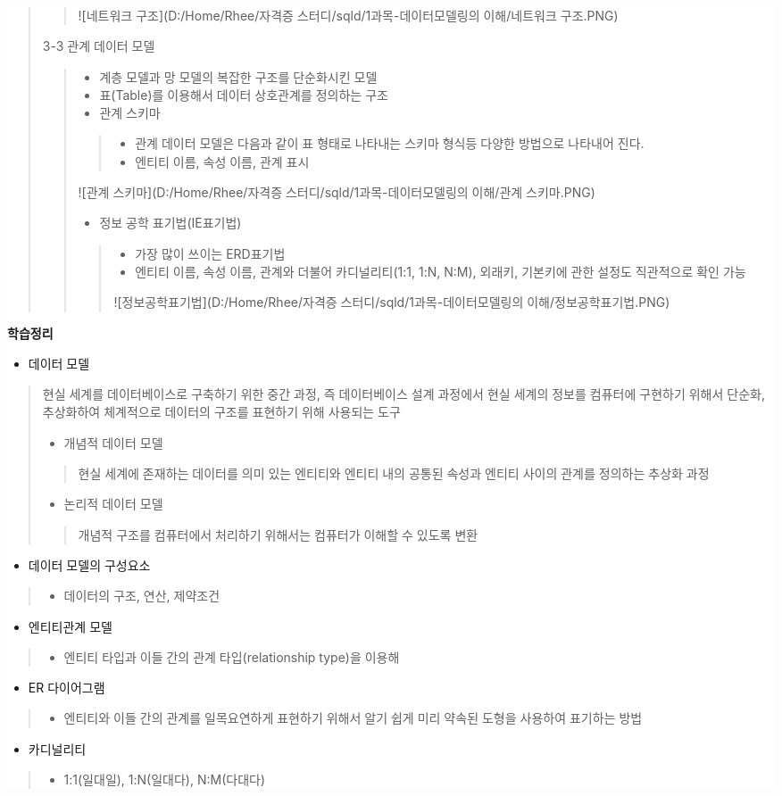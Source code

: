 > >
> > ![네트워크 구조](D:/Home/Rhee/자격증 스터디/sqld/1과목-데이터모델링의 이해/네트워크 구조.PNG)
> >
> > 
>
> 3-3 관계 데이터 모델
>
> > - 계층 모델과 망 모델의 복잡한 구조를 단순화시킨 모델
> > - 표(Table)를 이용해서 데이터 상호관계를 정의하는 구조 
> > - 관계 스키마
> >
> > > * 관계 데이터 모델은 다음과 같이 표 형태로 나타내는 스키마 형식등 다양한 방법으로 나타내어 진다. 
> > > * 엔티티 이름, 속성 이름, 관계 표시 
> >
> > ![관계 스키마](D:/Home/Rhee/자격증 스터디/sqld/1과목-데이터모델링의 이해/관계 스키마.PNG)
> >
> > * 정보 공학 표기법(IE표기법)
> >
> > > * 가장 많이 쓰이는 ERD표기법 
> > > * 엔티티 이름, 속성 이름, 관계와 더불어 카디널리티(1:1, 1:N, N:M), 외래키, 기본키에 관한 설정도 직관적으로 확인 가능 
> > >
> > > ![정보공학표기법](D:/Home/Rhee/자격증 스터디/sqld/1과목-데이터모델링의 이해/정보공학표기법.PNG)
> > >
> > > 



**학습정리**

- 데이터 모델 

> 현실 세계를 데이터베이스로 구축하기 위한 중간 과정, 즉 데이터베이스 설계 과정에서 현실 세계의 정보를 컴퓨터에 구현하기 위해서 단순화, 추상화하여 체계적으로 데이터의 구조를 표현하기 위해 사용되는 도구
>
> * 개념적 데이터 모델 
>
> > 현실 세계에 존재하는 데이터를 의미 있는 엔티티와 엔티티 내의 공통된 속성과 엔티티 사이의 관계를 정의하는 추상화 과정 
>
> * 논리적 데이터 모델
>
> > 개념적 구조를 컴퓨터에서 처리하기 위해서는 컴퓨터가 이해할 수 있도록 변환 

- 데이터 모델의 구성요소 

> * 데이터의 구조, 연산, 제약조건 

- 엔티티관계 모델 

> * 엔티티 타입과 이들 간의 관계 타입(relationship type)을 이용해 

- ER 다이어그램

> * 엔티티와 이들 간의 관계를 일목요연하게 표현하기 위해서 알기 쉽게 미리 약속된 도형을 사용하여 표기하는 방법 

- 카디널리티 

> * 1:1(일대일), 1:N(일대다), N:M(다대다)
